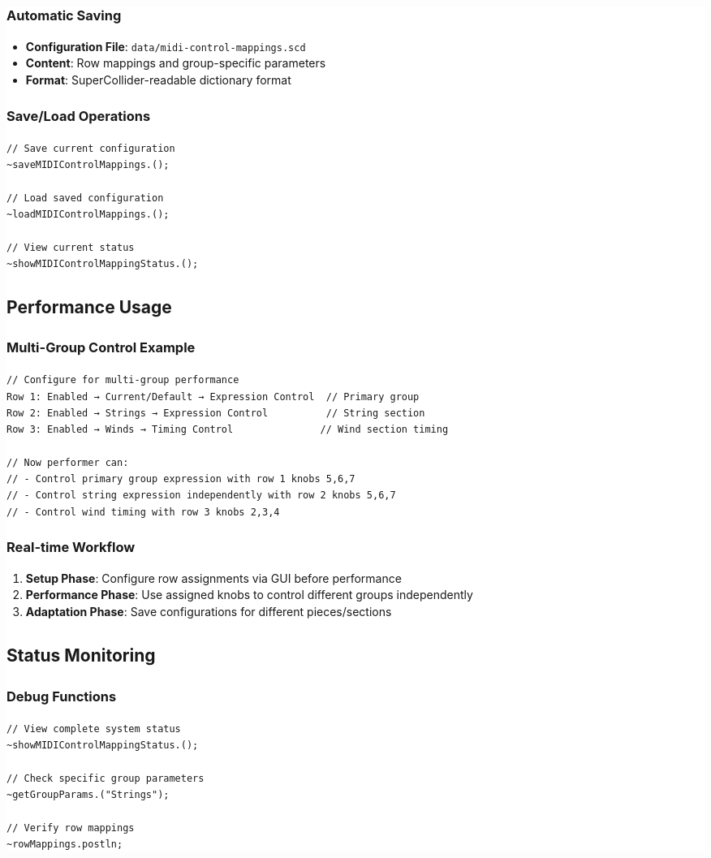### **Automatic Saving**
- **Configuration File**: `data/midi-control-mappings.scd`
- **Content**: Row mappings and group-specific parameters
- **Format**: SuperCollider-readable dictionary format

### **Save/Load Operations**
```supercollider
// Save current configuration
~saveMIDIControlMappings.();

// Load saved configuration  
~loadMIDIControlMappings.();

// View current status
~showMIDIControlMappingStatus.();
```

## Performance Usage

### **Multi-Group Control Example**
```supercollider
// Configure for multi-group performance
Row 1: Enabled → Current/Default → Expression Control  // Primary group
Row 2: Enabled → Strings → Expression Control          // String section
Row 3: Enabled → Winds → Timing Control               // Wind section timing

// Now performer can:
// - Control primary group expression with row 1 knobs 5,6,7
// - Control string expression independently with row 2 knobs 5,6,7  
// - Control wind timing with row 3 knobs 2,3,4
```

### **Real-time Workflow**
1. **Setup Phase**: Configure row assignments via GUI before performance
2. **Performance Phase**: Use assigned knobs to control different groups independently
3. **Adaptation Phase**: Save configurations for different pieces/sections

## Status Monitoring

### **Debug Functions**
```supercollider
// View complete system status
~showMIDIControlMappingStatus.();

// Check specific group parameters
~getGroupParams.("Strings");

// Verify row mappings
~rowMappings.postln;
```
